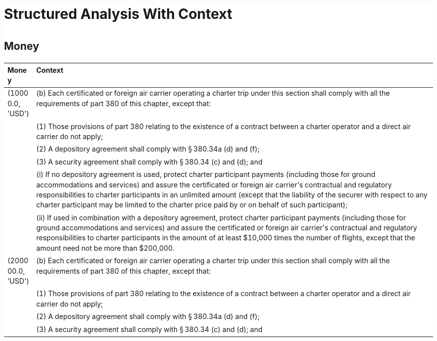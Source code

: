 
# Structured Analysis With Context

 


## Money

| Money             | Context                                                                                                                                                                                                                                                                                                                                                                                                                                                            |
|:------------------|:-------------------------------------------------------------------------------------------------------------------------------------------------------------------------------------------------------------------------------------------------------------------------------------------------------------------------------------------------------------------------------------------------------------------------------------------------------------------|
| (10000.0, 'USD')  | (b) Each certificated or foreign air carrier operating a charter trip under this section shall comply with all the requirements of part 380 of this chapter, except that:                                                                                                                                                                                                                                                                                          |
|                   |             (1) Those provisions of part 380 relating to the existence of a contract between a charter operator and a direct air carrier do not apply;                                                                                                                                                                                                                                                                                                             |
|                   |             (2) A depository agreement shall comply with &#167;&#8201;380.34a (d) and (f);                                                                                                                                                                                                                                                                                                                                                                         |
|                   |             (3) A security agreement shall comply with &#167;&#8201;380.34 (c) and (d); and                                                                                                                                                                                                                                                                                                                                                                        |
|                   |             (i) If no depository agreement is used, protect charter participant payments (including those for ground accommodations and services) and assure the certificated or foreign air carrier's contractual and regulatory responsibilities to charter participants in an unlimited amount (except that the liability of the securer with respect to any charter participant may be limited to the charter price paid by or on behalf of such participant); |
|                   |             (ii) If used in combination with a depository agreement, protect charter participant payments (including those for ground accommodations and services) and assure the certificated or foreign air carrier's contractual and regulatory responsibilities to charter participants in the amount of at least $10,000 times the number of flights, except that the amount need not be more than $200,000.                                                  |
| (200000.0, 'USD') | (b) Each certificated or foreign air carrier operating a charter trip under this section shall comply with all the requirements of part 380 of this chapter, except that:                                                                                                                                                                                                                                                                                          |
|                   |             (1) Those provisions of part 380 relating to the existence of a contract between a charter operator and a direct air carrier do not apply;                                                                                                                                                                                                                                                                                                             |
|                   |             (2) A depository agreement shall comply with &#167;&#8201;380.34a (d) and (f);                                                                                                                                                                                                                                                                                                                                                                         |
|                   |             (3) A security agreement shall comply with &#167;&#8201;380.34 (c) and (d); and                                                                                                                                                                                                                                                                                                                                                                        |